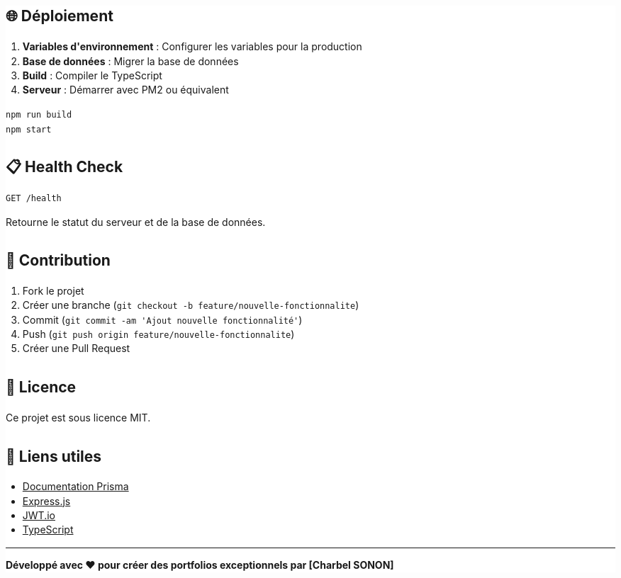## 🌐 Déploiement

1. **Variables d'environnement** : Configurer les variables pour la production
2. **Base de données** : Migrer la base de données
3. **Build** : Compiler le TypeScript
4. **Serveur** : Démarrer avec PM2 ou équivalent

```bash
npm run build
npm start
```

## 📋 Health Check

```bash
GET /health
```

Retourne le statut du serveur et de la base de données.

## 🤝 Contribution

1. Fork le projet
2. Créer une branche (`git checkout -b feature/nouvelle-fonctionnalite`)
3. Commit (`git commit -am 'Ajout nouvelle fonctionnalité'`)
4. Push (`git push origin feature/nouvelle-fonctionnalite`)
5. Créer une Pull Request

## 📄 Licence

Ce projet est sous licence MIT.

## 🔗 Liens utiles

- [Documentation Prisma](https://www.prisma.io/docs/)
- [Express.js](https://expressjs.com/)
- [JWT.io](https://jwt.io/)
- [TypeScript](https://www.typescriptlang.org/)

---

**Développé avec ❤️ pour créer des portfolios exceptionnels par [Charbel SONON]**